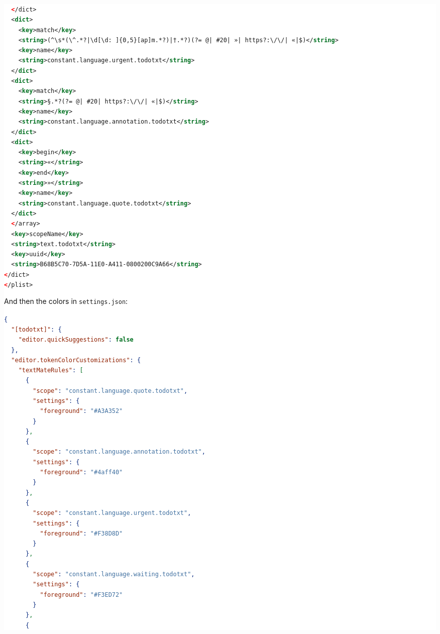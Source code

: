 ```xml
  </dict>
  <dict>
    <key>match</key>
    <string>(^\s*(\^.*?|\d[\d: ]{0,5}[ap]m.*?)|†.*?)(?= @| #20| »| https?:\/\/| «|$)</string>
    <key>name</key>
    <string>constant.language.urgent.todotxt</string>
  </dict>
  <dict>
    <key>match</key>
    <string>§.*?(?= @| #20| https?:\/\/| «|$)</string>
    <key>name</key>
    <string>constant.language.annotation.todotxt</string>
  </dict>
  <dict>
    <key>begin</key>
    <string>«</string>
    <key>end</key>
    <string>»</string>
    <key>name</key>
    <string>constant.language.quote.todotxt</string>
  </dict>
  </array>
  <key>scopeName</key>
  <string>text.todotxt</string>
  <key>uuid</key>
  <string>B68B5C70-7D5A-11E0-A411-0800200C9A66</string>
</dict>
</plist>
```

And then the colors in `settings.json`:

```json
{
  "[todotxt]": {
    "editor.quickSuggestions": false
  },
  "editor.tokenColorCustomizations": {
    "textMateRules": [
      {
        "scope": "constant.language.quote.todotxt",
        "settings": {
          "foreground": "#A3A352"
        }
      },
      {
        "scope": "constant.language.annotation.todotxt",
        "settings": {
          "foreground": "#4aff40"
        }
      },
      {
        "scope": "constant.language.urgent.todotxt",
        "settings": {
          "foreground": "#F38D8D"
        }
      },
      {
        "scope": "constant.language.waiting.todotxt",
        "settings": {
          "foreground": "#F3ED72"
        }
      },
      {
```